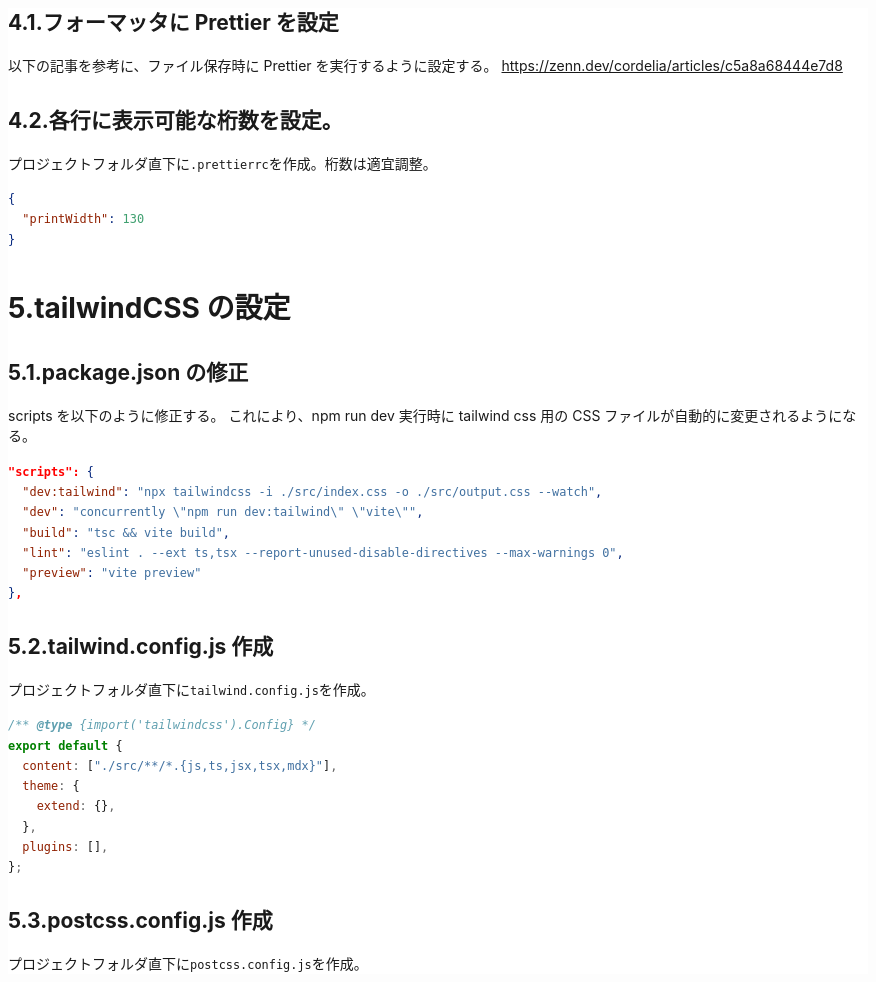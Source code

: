 ## 4.1.フォーマッタに Prettier を設定

以下の記事を参考に、ファイル保存時に Prettier を実行するように設定する。
https://zenn.dev/cordelia/articles/c5a8a68444e7d8

## 4.2.各行に表示可能な桁数を設定。

プロジェクトフォルダ直下に`.prettierrc`を作成。桁数は適宜調整。

```json
{
  "printWidth": 130
}
```

# 5.tailwindCSS の設定

## 5.1.package.json の修正

scripts を以下のように修正する。
これにより、npm run dev 実行時に tailwind css 用の CSS ファイルが自動的に変更されるようになる。

```json
"scripts": {
  "dev:tailwind": "npx tailwindcss -i ./src/index.css -o ./src/output.css --watch",
  "dev": "concurrently \"npm run dev:tailwind\" \"vite\"",
  "build": "tsc && vite build",
  "lint": "eslint . --ext ts,tsx --report-unused-disable-directives --max-warnings 0",
  "preview": "vite preview"
},
```

## 5.2.tailwind.config.js 作成

プロジェクトフォルダ直下に`tailwind.config.js`を作成。

```javascript
/** @type {import('tailwindcss').Config} */
export default {
  content: ["./src/**/*.{js,ts,jsx,tsx,mdx}"],
  theme: {
    extend: {},
  },
  plugins: [],
};
```

## 5.3.postcss.config.js 作成

プロジェクトフォルダ直下に`postcss.config.js`を作成。


[1.プロジェクトを作成]: #1プロジェクトを作成